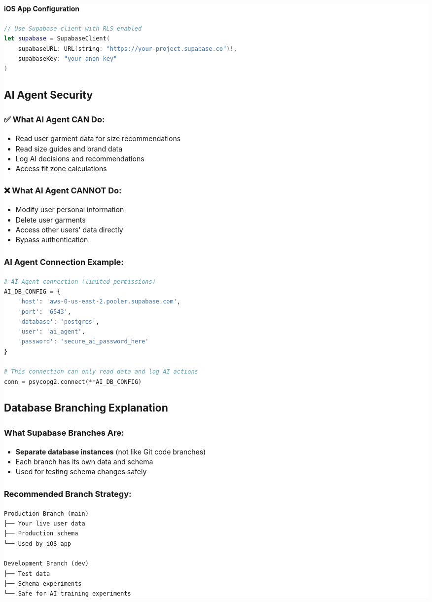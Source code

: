 #### iOS App Configuration
```swift
// Use Supabase client with RLS enabled
let supabase = SupabaseClient(
    supabaseURL: URL(string: "https://your-project.supabase.co")!,
    supabaseKey: "your-anon-key"
)
```

## AI Agent Security

### ✅ What AI Agent CAN Do:
- Read user garment data for size recommendations
- Read size guides and brand data
- Log AI decisions and recommendations
- Access fit zone calculations

### ❌ What AI Agent CANNOT Do:
- Modify user personal information
- Delete user garments
- Access other users' data directly
- Bypass authentication

### AI Agent Connection Example:
```python
# AI Agent connection (limited permissions)
AI_DB_CONFIG = {
    'host': 'aws-0-us-east-2.pooler.supabase.com',
    'port': '6543',
    'database': 'postgres',
    'user': 'ai_agent',
    'password': 'secure_ai_password_here'
}

# This connection can only read data and log AI actions
conn = psycopg2.connect(**AI_DB_CONFIG)
```

## Database Branching Explanation

### What Supabase Branches Are:
- **Separate database instances** (not like Git code branches)
- Each branch has its own data and schema
- Used for testing schema changes safely

### Recommended Branch Strategy:
```
Production Branch (main)
├── Your live user data
├── Production schema
└── Used by iOS app

Development Branch (dev)
├── Test data
├── Schema experiments
└── Safe for AI training experiments
```
